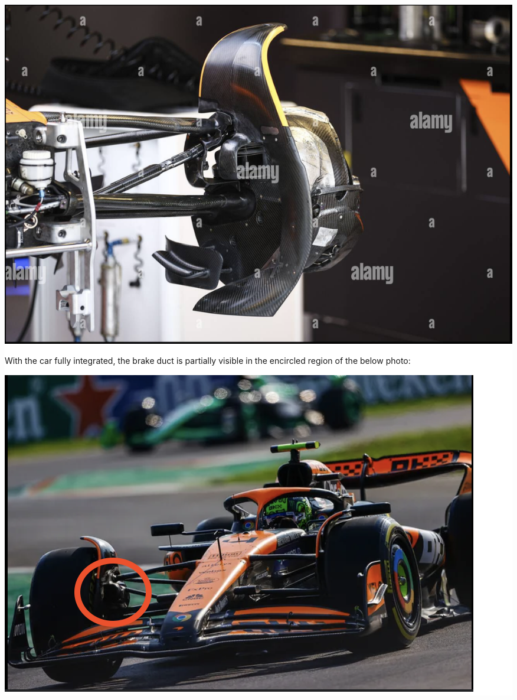 ![McLaren Brake Duct](images/McLarenBrakeDuct.png "McLaren Brake Duct")

With the car fully integrated, the brake duct is partially visible in the encircled region of the below photo:


![McLaren Track Shot](images/MDuct.png "McLaren Track Shot")
